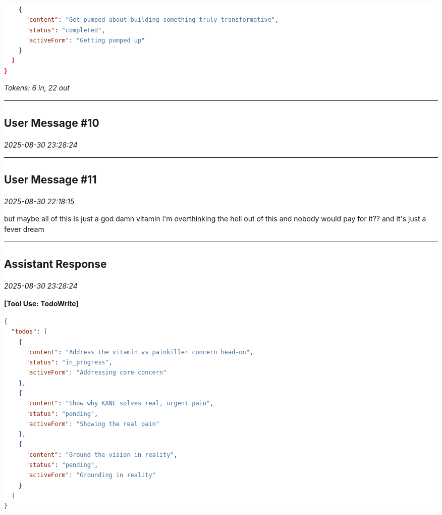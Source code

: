 ```json
    {
      "content": "Get pumped about building something truly transformative",
      "status": "completed",
      "activeForm": "Getting pumped up"
    }
  ]
}
```


*Tokens: 6 in, 22 out*

---

## User Message #10
*2025-08-30 23:28:24*



---

## User Message #11
*2025-08-30 22:18:15*

but maybe all of this is just a god damn vitamin i'm overthinking the hell out of this and nobody would pay for it?? and it's just a fever dream

---

## Assistant Response
*2025-08-30 23:28:24*

**[Tool Use: TodoWrite]**

```json
{
  "todos": [
    {
      "content": "Address the vitamin vs painkiller concern head-on",
      "status": "in_progress",
      "activeForm": "Addressing core concern"
    },
    {
      "content": "Show why KANE solves real, urgent pain",
      "status": "pending",
      "activeForm": "Showing the real pain"
    },
    {
      "content": "Ground the vision in reality",
      "status": "pending",
      "activeForm": "Grounding in reality"
    }
  ]
}
```
